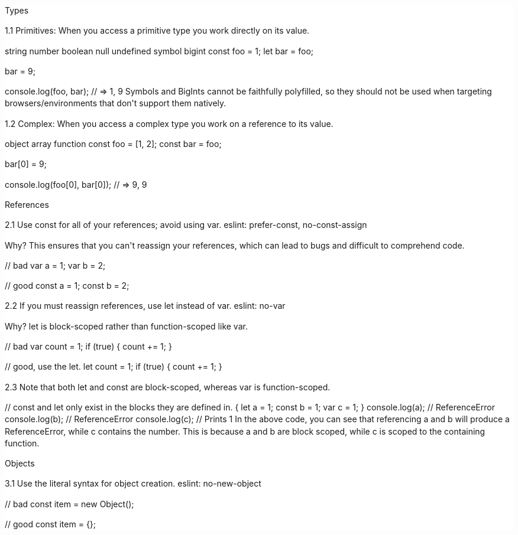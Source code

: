 Types

1.1 Primitives: When you access a primitive type you work directly on
its value.

string number boolean null undefined symbol bigint const foo = 1; let
bar = foo;

bar = 9;

console.log(foo, bar); // =\> 1, 9 Symbols and BigInts cannot be
faithfully polyfilled, so they should not be used when targeting
browsers/environments that don't support them natively.

1.2 Complex: When you access a complex type you work on a reference to
its value.

object array function const foo = \[1, 2\]; const bar = foo;

bar\[0\] = 9;

console.log(foo\[0\], bar\[0\]); // =\> 9, 9

References

2.1 Use const for all of your references; avoid using var. eslint:
prefer-const, no-const-assign

Why? This ensures that you can't reassign your references, which can
lead to bugs and difficult to comprehend code.

// bad var a = 1; var b = 2;

// good const a = 1; const b = 2;

2.2 If you must reassign references, use let instead of var. eslint:
no-var

Why? let is block-scoped rather than function-scoped like var.

// bad var count = 1; if (true) { count += 1; }

// good, use the let. let count = 1; if (true) { count += 1; }

2.3 Note that both let and const are block-scoped, whereas var is
function-scoped.

// const and let only exist in the blocks they are defined in. { let a =
1; const b = 1; var c = 1; } console.log(a); // ReferenceError
console.log(b); // ReferenceError console.log(c); // Prints 1 In the
above code, you can see that referencing a and b will produce a
ReferenceError, while c contains the number. This is because a and b are
block scoped, while c is scoped to the containing function.

Objects

3.1 Use the literal syntax for object creation. eslint: no-new-object

// bad const item = new Object();

// good const item = {};
